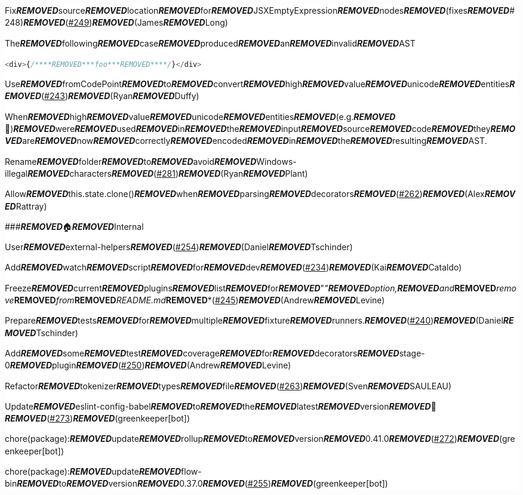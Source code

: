Fix***REMOVED***source***REMOVED***location***REMOVED***for***REMOVED***JSXEmptyExpression***REMOVED***nodes***REMOVED***(fixes***REMOVED***#248)***REMOVED***([#249](https://github.com/babel/babylon/pull/249))***REMOVED***(James***REMOVED***Long)

The***REMOVED***following***REMOVED***case***REMOVED***produced***REMOVED***an***REMOVED***invalid***REMOVED***AST
```js
<div>{/****REMOVED***foo***REMOVED****/}</div>
```

Use***REMOVED***fromCodePoint***REMOVED***to***REMOVED***convert***REMOVED***high***REMOVED***value***REMOVED***unicode***REMOVED***entities***REMOVED***([#243](https://github.com/babel/babylon/pull/243))***REMOVED***(Ryan***REMOVED***Duffy)

When***REMOVED***high***REMOVED***value***REMOVED***unicode***REMOVED***entities***REMOVED***(e.g.***REMOVED***💩)***REMOVED***were***REMOVED***used***REMOVED***in***REMOVED***the***REMOVED***input***REMOVED***source***REMOVED***code***REMOVED***they***REMOVED***are***REMOVED***now***REMOVED***correctly***REMOVED***encoded***REMOVED***in***REMOVED***the***REMOVED***resulting***REMOVED***AST.

Rename***REMOVED***folder***REMOVED***to***REMOVED***avoid***REMOVED***Windows-illegal***REMOVED***characters***REMOVED***([#281](https://github.com/babel/babylon/pull/281))***REMOVED***(Ryan***REMOVED***Plant)

Allow***REMOVED***this.state.clone()***REMOVED***when***REMOVED***parsing***REMOVED***decorators***REMOVED***([#262](https://github.com/babel/babylon/pull/262))***REMOVED***(Alex***REMOVED***Rattray)

###***REMOVED***:house:***REMOVED***Internal

User***REMOVED***external-helpers***REMOVED***([#254](https://github.com/babel/babylon/pull/254))***REMOVED***(Daniel***REMOVED***Tschinder)

Add***REMOVED***watch***REMOVED***script***REMOVED***for***REMOVED***dev***REMOVED***([#234](https://github.com/babel/babylon/pull/234))***REMOVED***(Kai***REMOVED***Cataldo)

Freeze***REMOVED***current***REMOVED***plugins***REMOVED***list***REMOVED***for***REMOVED***"*"***REMOVED***option,***REMOVED***and***REMOVED***remove***REMOVED***from***REMOVED***README.md***REMOVED***([#245](https://github.com/babel/babylon/pull/245))***REMOVED***(Andrew***REMOVED***Levine)

Prepare***REMOVED***tests***REMOVED***for***REMOVED***multiple***REMOVED***fixture***REMOVED***runners.***REMOVED***([#240](https://github.com/babel/babylon/pull/240))***REMOVED***(Daniel***REMOVED***Tschinder)

Add***REMOVED***some***REMOVED***test***REMOVED***coverage***REMOVED***for***REMOVED***decorators***REMOVED***stage-0***REMOVED***plugin***REMOVED***([#250](https://github.com/babel/babylon/pull/250))***REMOVED***(Andrew***REMOVED***Levine)

Refactor***REMOVED***tokenizer***REMOVED***types***REMOVED***file***REMOVED***([#263](https://github.com/babel/babylon/pull/263))***REMOVED***(Sven***REMOVED***SAULEAU)

Update***REMOVED***eslint-config-babel***REMOVED***to***REMOVED***the***REMOVED***latest***REMOVED***version***REMOVED***🚀***REMOVED***([#273](https://github.com/babel/babylon/pull/273))***REMOVED***(greenkeeper[bot])

chore(package):***REMOVED***update***REMOVED***rollup***REMOVED***to***REMOVED***version***REMOVED***0.41.0***REMOVED***([#272](https://github.com/babel/babylon/pull/272))***REMOVED***(greenkeeper[bot])

chore(package):***REMOVED***update***REMOVED***flow-bin***REMOVED***to***REMOVED***version***REMOVED***0.37.0***REMOVED***([#255](https://github.com/babel/babylon/pull/255))***REMOVED***(greenkeeper[bot])
